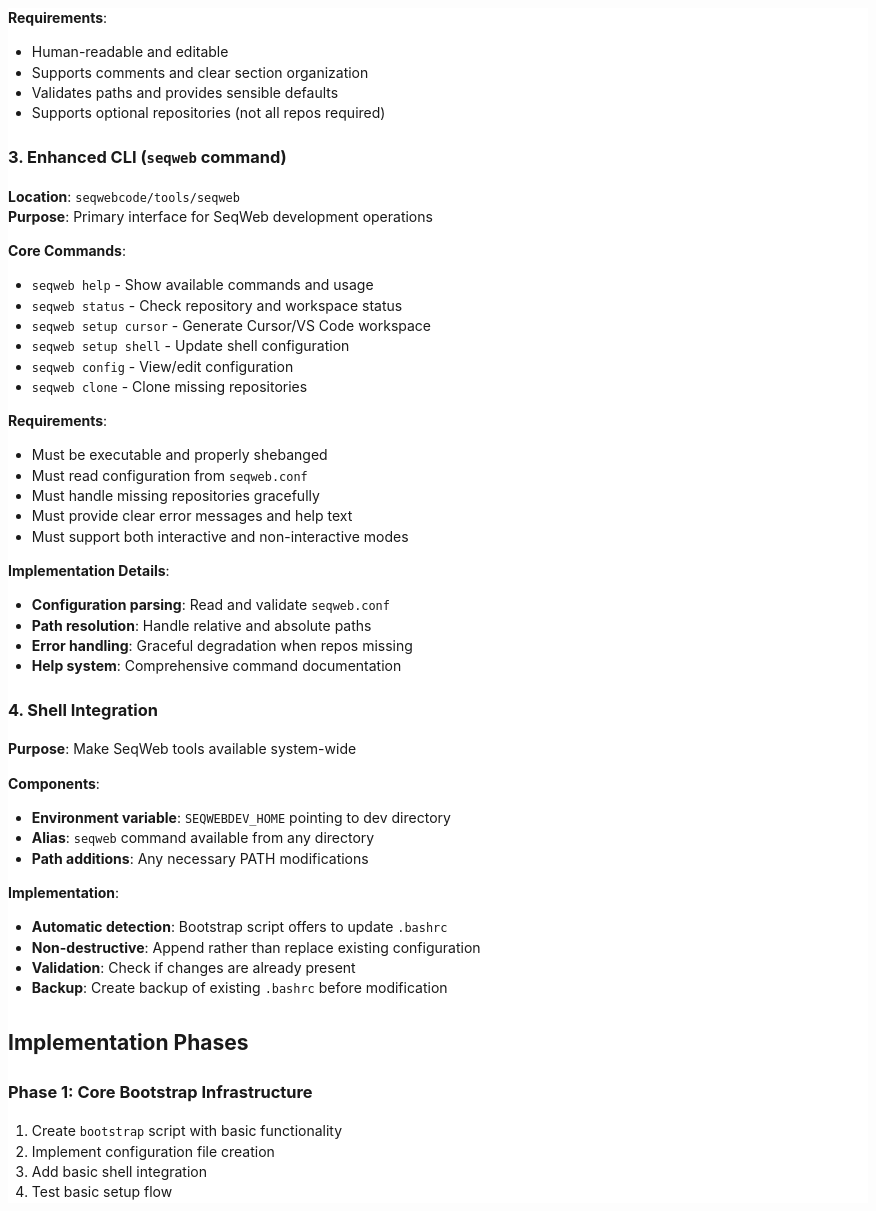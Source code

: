 **Requirements**:
- Human-readable and editable
- Supports comments and clear section organization
- Validates paths and provides sensible defaults
- Supports optional repositories (not all repos required)

### 3. Enhanced CLI (`seqweb` command)

**Location**: `seqwebcode/tools/seqweb`  
**Purpose**: Primary interface for SeqWeb development operations

**Core Commands**:
- `seqweb help` - Show available commands and usage
- `seqweb status` - Check repository and workspace status
- `seqweb setup cursor` - Generate Cursor/VS Code workspace
- `seqweb setup shell` - Update shell configuration
- `seqweb config` - View/edit configuration
- `seqweb clone` - Clone missing repositories

**Requirements**:
- Must be executable and properly shebanged
- Must read configuration from `seqweb.conf`
- Must handle missing repositories gracefully
- Must provide clear error messages and help text
- Must support both interactive and non-interactive modes

**Implementation Details**:
- **Configuration parsing**: Read and validate `seqweb.conf`
- **Path resolution**: Handle relative and absolute paths
- **Error handling**: Graceful degradation when repos missing
- **Help system**: Comprehensive command documentation

### 4. Shell Integration

**Purpose**: Make SeqWeb tools available system-wide

**Components**:
- **Environment variable**: `SEQWEBDEV_HOME` pointing to dev directory
- **Alias**: `seqweb` command available from any directory
- **Path additions**: Any necessary PATH modifications

**Implementation**:
- **Automatic detection**: Bootstrap script offers to update `.bashrc`
- **Non-destructive**: Append rather than replace existing configuration
- **Validation**: Check if changes are already present
- **Backup**: Create backup of existing `.bashrc` before modification

## Implementation Phases

### Phase 1: Core Bootstrap Infrastructure
1. Create `bootstrap` script with basic functionality
2. Implement configuration file creation
3. Add basic shell integration
4. Test basic setup flow
